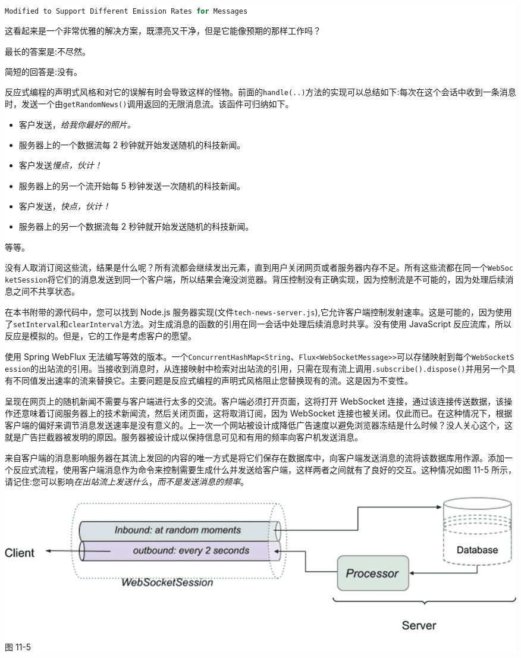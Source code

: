 ```java
Modified to Support Different Emission Rates for Messages

```

这看起来是一个非常优雅的解决方案，既漂亮又干净，但是它能像预期的那样工作吗？

最长的答案是:不尽然。

简短的回答是:没有。

反应式编程的声明式风格和对它的误解有时会导致这样的怪物。前面的`handle(..)`方法的实现可以总结如下:每次在这个会话中收到一条消息时，发送一个由`getRandomNews()`调用返回的无限消息流。该函件可归纳如下。

*   客户发送，*给我你最好的照片。*

*   服务器上的一个数据流每 2 秒钟就开始发送随机的科技新闻。

*   客户发送*慢点，伙计！*

*   服务器上的另一个流开始每 5 秒钟发送一次随机的科技新闻。

*   客户发送，*快点，伙计！*

*   服务器上的另一个数据流每 2 秒钟就开始发送随机的科技新闻。

等等。

没有人取消订阅这些流，结果是什么呢？所有流都会继续发出元素，直到用户关闭网页或者服务器内存不足。所有这些流都在同一个`WebSocketSession`将它们的消息发送到同一个客户端，所以结果会淹没浏览器。背压控制没有正确实现，因为控制流是不可能的，因为处理后续消息之间不共享状态。

在本书附带的源代码中，您可以找到 Node.js 服务器实现(文件`tech-news-server.js`),它允许客户端控制发射速率。这是可能的，因为使用了`setInterval`和`clearInterval`方法。对生成消息的函数的引用在同一会话中处理后续消息时共享。没有使用 JavaScript 反应流库，所以反应是模拟的。但是，它的工作是考虑客户的愿望。

使用 Spring WebFlux 无法编写等效的版本。一个`ConcurrentHashMap<String`、`Flux<WebSocketMessage>>`可以存储映射到每个`WebSocketSession`的出站流的引用。当接收到消息时，从连接映射中检索对出站流的引用，只需在现有流上调用`.subscribe().dispose()`并用另一个具有不同值发出速率的流来替换它。主要问题是反应式编程的声明式风格阻止您替换现有的流。这是因为不变性。

呈现在网页上的随机新闻不需要与客户端进行太多的交流。客户端必须打开页面，这将打开 WebSocket 连接，通过该连接传送数据，该操作还意味着订阅服务器上的技术新闻流，然后关闭页面，这将取消订阅，因为 WebSocket 连接也被关闭。仅此而已。在这种情况下，根据客户端的偏好来调节消息发送速率是没有意义的。上一次一个网站被设计成降低广告速度以避免浏览器冻结是什么时候？没人关心这个，这就是广告拦截器被发明的原因。服务器被设计成以保持信息可见和有用的频率向客户机发送消息。

来自客户端的消息影响服务器在其流上发回的内容的唯一方式是将它们保存在数据库中，向客户端发送消息的流将该数据库用作源。添加一个反应式流程，使用客户端消息作为命令来控制需要生成什么并发送给客户端，这样两者之间就有了良好的交互。这种情况如图 11-5 所示，请记住:您可以影响*在出站流上发送什么*，*而不是发送消息的频率*。

![img/300017_2_En_11_Fig5_HTML.jpg](img/300017_2_En_11_Fig5_HTML.jpg)

图 11-5
